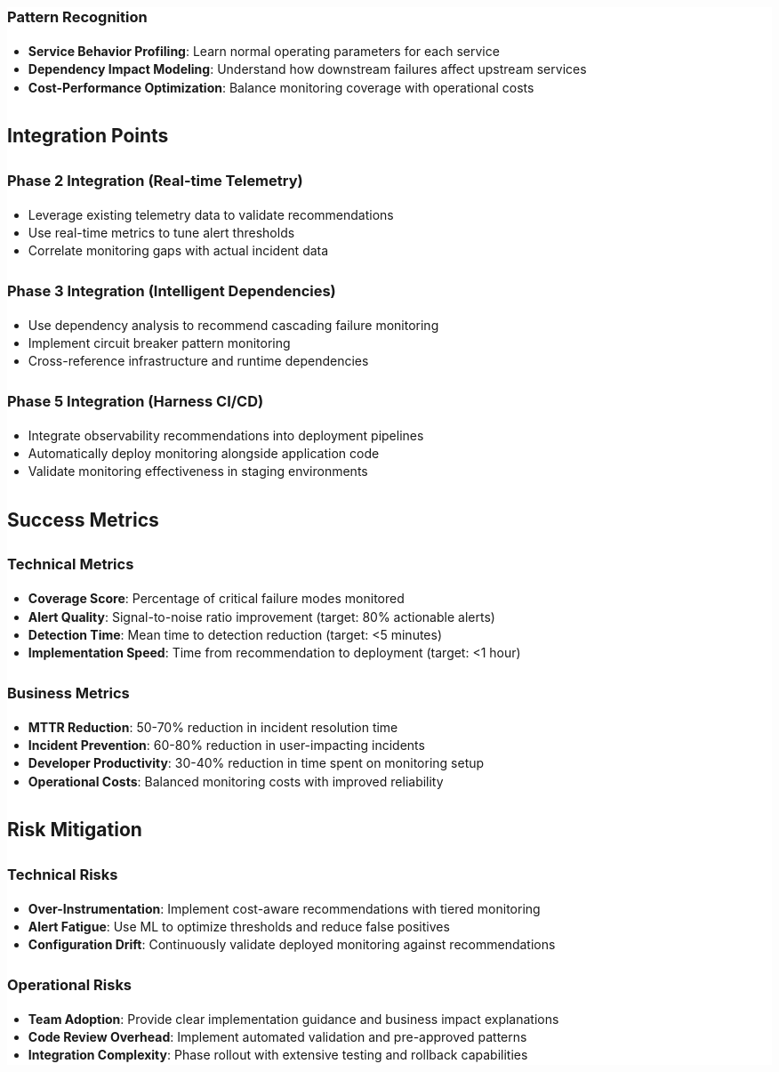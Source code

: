 ### Pattern Recognition
- **Service Behavior Profiling**: Learn normal operating parameters for each service
- **Dependency Impact Modeling**: Understand how downstream failures affect upstream services
- **Cost-Performance Optimization**: Balance monitoring coverage with operational costs

## Integration Points

### Phase 2 Integration (Real-time Telemetry)
- Leverage existing telemetry data to validate recommendations
- Use real-time metrics to tune alert thresholds
- Correlate monitoring gaps with actual incident data

### Phase 3 Integration (Intelligent Dependencies)
- Use dependency analysis to recommend cascading failure monitoring
- Implement circuit breaker pattern monitoring
- Cross-reference infrastructure and runtime dependencies

### Phase 5 Integration (Harness CI/CD)
- Integrate observability recommendations into deployment pipelines
- Automatically deploy monitoring alongside application code
- Validate monitoring effectiveness in staging environments

## Success Metrics

### Technical Metrics
- **Coverage Score**: Percentage of critical failure modes monitored
- **Alert Quality**: Signal-to-noise ratio improvement (target: 80% actionable alerts)
- **Detection Time**: Mean time to detection reduction (target: <5 minutes)
- **Implementation Speed**: Time from recommendation to deployment (target: <1 hour)

### Business Metrics
- **MTTR Reduction**: 50-70% reduction in incident resolution time
- **Incident Prevention**: 60-80% reduction in user-impacting incidents
- **Developer Productivity**: 30-40% reduction in time spent on monitoring setup
- **Operational Costs**: Balanced monitoring costs with improved reliability

## Risk Mitigation

### Technical Risks
- **Over-Instrumentation**: Implement cost-aware recommendations with tiered monitoring
- **Alert Fatigue**: Use ML to optimize thresholds and reduce false positives
- **Configuration Drift**: Continuously validate deployed monitoring against recommendations

### Operational Risks
- **Team Adoption**: Provide clear implementation guidance and business impact explanations
- **Code Review Overhead**: Implement automated validation and pre-approved patterns
- **Integration Complexity**: Phase rollout with extensive testing and rollback capabilities
